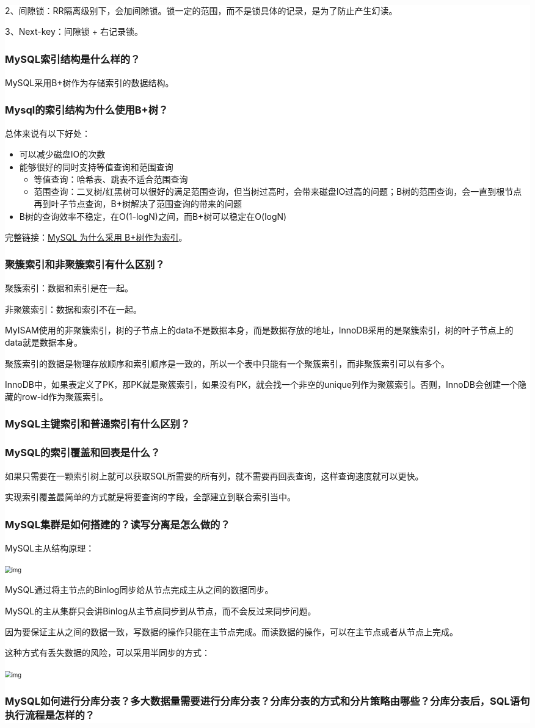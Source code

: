   2、间隙锁：RR隔离级别下，会加间隙锁。锁一定的范围，而不是锁具体的记录，是为了防止产生幻读。

  3、Next-key：间隙锁 + 右记录锁。 

### MySQL索引结构是什么样的？

MySQL采用B+树作为存储索引的数据结构。

### Mysql的索引结构为什么使用B+树？

总体来说有以下好处：

- 可以减少磁盘IO的次数
- 能够很好的同时支持等值查询和范围查询
  - 等值查询：哈希表、跳表不适合范围查询
  - 范围查询：二叉树/红黑树可以很好的满足范围查询，但当树过高时，会带来磁盘IO过高的问题；B树的范围查询，会一直到根节点再到叶子节点查询，B+树解决了范围查询的带来的问题
- B树的查询效率不稳定，在O(1-logN)之间，而B+树可以稳定在O(logN)

完整链接：[MySQL 为什么采用 B+树作为索引](https://juejin.cn/post/7081065180301361183)。

### 聚簇索引和非聚簇索引有什么区别？

  聚簇索引：数据和索引是在一起。

  非聚簇索引：数据和索引不在一起。

  MyISAM使用的非聚簇索引，树的子节点上的data不是数据本身，而是数据存放的地址，InnoDB采用的是聚簇索引，树的叶子节点上的data就是数据本身。

  聚簇索引的数据是物理存放顺序和索引顺序是一致的，所以一个表中只能有一个聚簇索引，而非聚簇索引可以有多个。

  InnoDB中，如果表定义了PK，那PK就是聚簇索引，如果没有PK，就会找一个非空的unique列作为聚簇索引。否则，InnoDB会创建一个隐藏的row-id作为聚簇索引。

### MySQL主键索引和普通索引有什么区别？

###   MySQL的索引覆盖和回表是什么？

  如果只需要在一颗索引树上就可以获取SQL所需要的所有列，就不需要再回表查询，这样查询速度就可以更快。

  实现索引覆盖最简单的方式就是将要查询的字段，全部建立到联合索引当中。

### MySQL集群是如何搭建的？读写分离是怎么做的？

  MySQL主从结构原理：

  <img src="https://blog-1304855543.cos.ap-guangzhou.myqcloud.com/blog/img/20210630005801.png" alt="img" style="zoom:67%;" />

  MySQL通过将主节点的Binlog同步给从节点完成主从之间的数据同步。

  MySQL的主从集群只会讲Binlog从主节点同步到从节点，而不会反过来同步问题。

  因为要保证主从之间的数据一致，写数据的操作只能在主节点完成。而读数据的操作，可以在主节点或者从节点上完成。

   这种方式有丢失数据的风险，可以采用半同步的方式：

  <img src="https://blog-1304855543.cos.ap-guangzhou.myqcloud.com/blog/img/20210630005820.png" alt="img" style="zoom:67%;" />

### MySQL如何进行分库分表？多大数据量需要进行分库分表？分库分表的方式和分片策略由哪些？分库分表后，SQL语句执行流程是怎样的？
